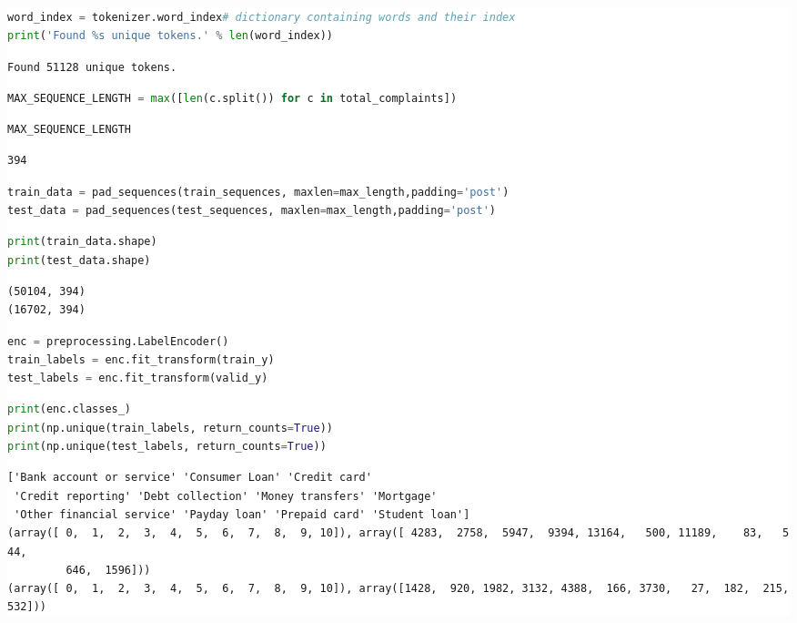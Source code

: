 
```python
word_index = tokenizer.word_index# dictionary containing words and their index
print('Found %s unique tokens.' % len(word_index))
```

    Found 51128 unique tokens.



```python
MAX_SEQUENCE_LENGTH = max([len(c.split()) for c in total_complaints])
```


```python
MAX_SEQUENCE_LENGTH
```




    394




```python
train_data = pad_sequences(train_sequences, maxlen=max_length,padding='post')
test_data = pad_sequences(test_sequences, maxlen=max_length,padding='post')
```


```python
print(train_data.shape)
print(test_data.shape)
```

    (50104, 394)
    (16702, 394)



```python
enc = preprocessing.LabelEncoder()
train_labels = enc.fit_transform(train_y)
test_labels = enc.fit_transform(valid_y)

```


```python
print(enc.classes_)
print(np.unique(train_labels, return_counts=True))
print(np.unique(test_labels, return_counts=True))
```

    ['Bank account or service' 'Consumer Loan' 'Credit card'
     'Credit reporting' 'Debt collection' 'Money transfers' 'Mortgage'
     'Other financial service' 'Payday loan' 'Prepaid card' 'Student loan']
    (array([ 0,  1,  2,  3,  4,  5,  6,  7,  8,  9, 10]), array([ 4283,  2758,  5947,  9394, 13164,   500, 11189,    83,   544,
             646,  1596]))
    (array([ 0,  1,  2,  3,  4,  5,  6,  7,  8,  9, 10]), array([1428,  920, 1982, 3132, 4388,  166, 3730,   27,  182,  215,  532]))
